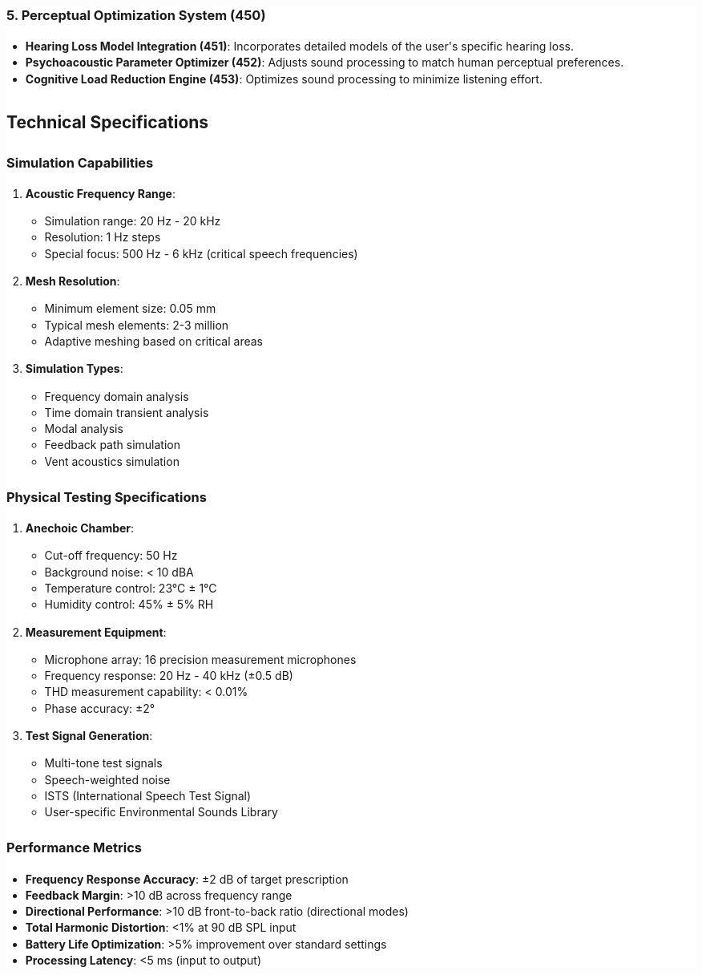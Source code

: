 ### 5. Perceptual Optimization System (450)

- **Hearing Loss Model Integration (451)**: Incorporates detailed models of the user's specific hearing loss.
- **Psychoacoustic Parameter Optimizer (452)**: Adjusts sound processing to match human perceptual preferences.
- **Cognitive Load Reduction Engine (453)**: Optimizes sound processing to minimize listening effort.

## Technical Specifications

### Simulation Capabilities

1. **Acoustic Frequency Range**:
   - Simulation range: 20 Hz - 20 kHz
   - Resolution: 1 Hz steps
   - Special focus: 500 Hz - 6 kHz (critical speech frequencies)

2. **Mesh Resolution**:
   - Minimum element size: 0.05 mm
   - Typical mesh elements: 2-3 million
   - Adaptive meshing based on critical areas

3. **Simulation Types**:
   - Frequency domain analysis
   - Time domain transient analysis
   - Modal analysis
   - Feedback path simulation
   - Vent acoustics simulation

### Physical Testing Specifications

1. **Anechoic Chamber**:
   - Cut-off frequency: 50 Hz
   - Background noise: < 10 dBA
   - Temperature control: 23°C ± 1°C
   - Humidity control: 45% ± 5% RH

2. **Measurement Equipment**:
   - Microphone array: 16 precision measurement microphones
   - Frequency response: 20 Hz - 40 kHz (±0.5 dB)
   - THD measurement capability: < 0.01%
   - Phase accuracy: ±2°

3. **Test Signal Generation**:
   - Multi-tone test signals
   - Speech-weighted noise
   - ISTS (International Speech Test Signal)
   - User-specific Environmental Sounds Library

### Performance Metrics

- **Frequency Response Accuracy**: ±2 dB of target prescription
- **Feedback Margin**: >10 dB across frequency range
- **Directional Performance**: >10 dB front-to-back ratio (directional modes)
- **Total Harmonic Distortion**: <1% at 90 dB SPL input
- **Battery Life Optimization**: >5% improvement over standard settings
- **Processing Latency**: <5 ms (input to output)
